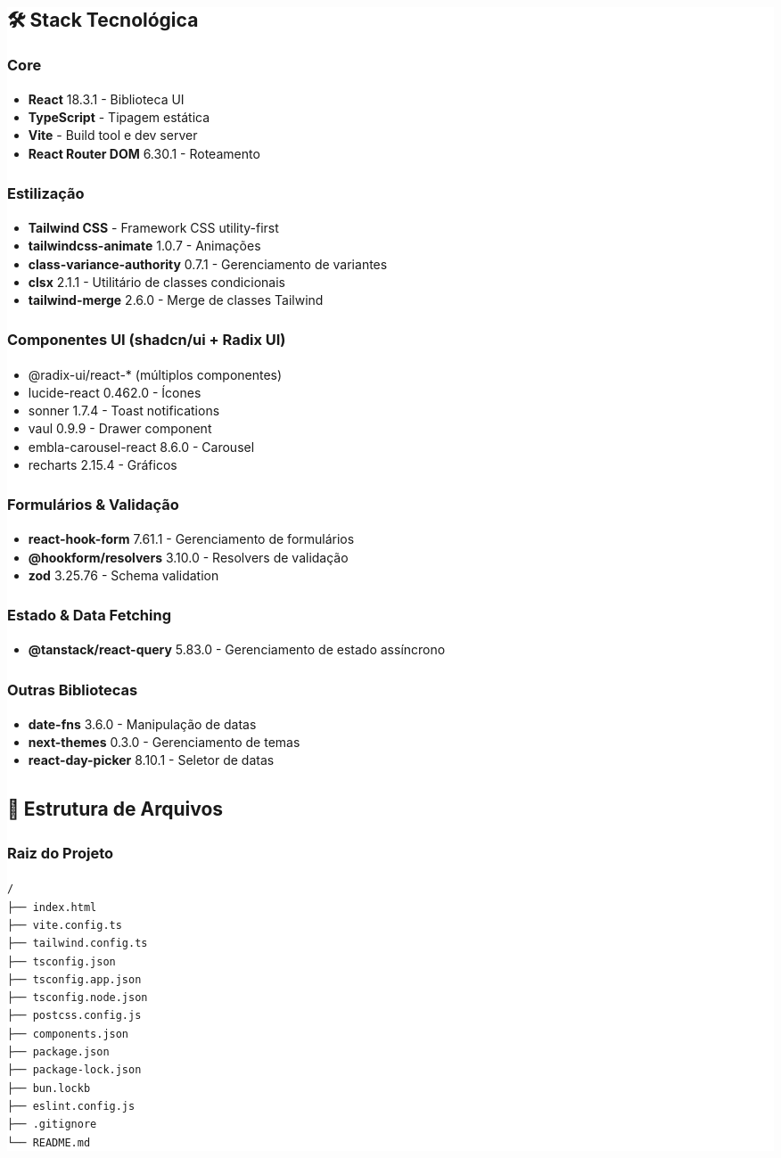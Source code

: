 ## 🛠️ Stack Tecnológica

### Core
- **React** 18.3.1 - Biblioteca UI
- **TypeScript** - Tipagem estática
- **Vite** - Build tool e dev server
- **React Router DOM** 6.30.1 - Roteamento

### Estilização
- **Tailwind CSS** - Framework CSS utility-first
- **tailwindcss-animate** 1.0.7 - Animações
- **class-variance-authority** 0.7.1 - Gerenciamento de variantes
- **clsx** 2.1.1 - Utilitário de classes condicionais
- **tailwind-merge** 2.6.0 - Merge de classes Tailwind

### Componentes UI (shadcn/ui + Radix UI)
- @radix-ui/react-* (múltiplos componentes)
- lucide-react 0.462.0 - Ícones
- sonner 1.7.4 - Toast notifications
- vaul 0.9.9 - Drawer component
- embla-carousel-react 8.6.0 - Carousel
- recharts 2.15.4 - Gráficos

### Formulários & Validação
- **react-hook-form** 7.61.1 - Gerenciamento de formulários
- **@hookform/resolvers** 3.10.0 - Resolvers de validação
- **zod** 3.25.76 - Schema validation

### Estado & Data Fetching
- **@tanstack/react-query** 5.83.0 - Gerenciamento de estado assíncrono

### Outras Bibliotecas
- **date-fns** 3.6.0 - Manipulação de datas
- **next-themes** 0.3.0 - Gerenciamento de temas
- **react-day-picker** 8.10.1 - Seletor de datas

## 📁 Estrutura de Arquivos

### Raiz do Projeto
```
/
├── index.html
├── vite.config.ts
├── tailwind.config.ts
├── tsconfig.json
├── tsconfig.app.json
├── tsconfig.node.json
├── postcss.config.js
├── components.json
├── package.json
├── package-lock.json
├── bun.lockb
├── eslint.config.js
├── .gitignore
└── README.md
```
